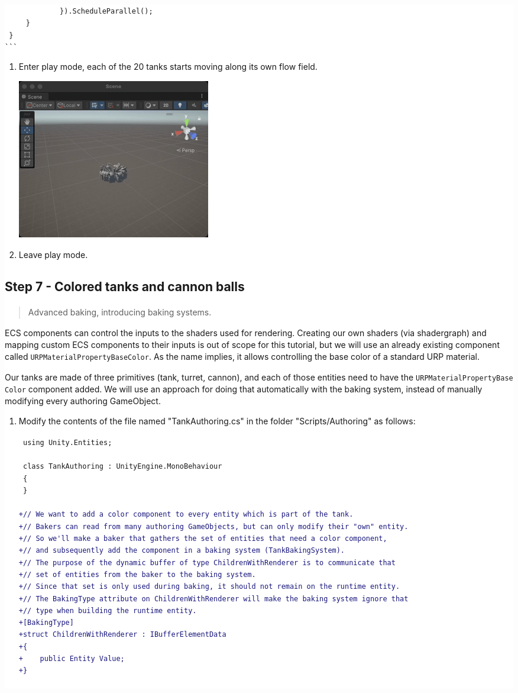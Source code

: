                 }).ScheduleParallel();
         }
     }
    ```

1. Enter play mode, each of the 20 tanks starts moving along its own flow field.<p>
![](images/lots_of_tanks.gif)

1. Leave play mode.

## Step 7 - Colored tanks and cannon balls
> Advanced baking, introducing baking systems.

ECS components can control the inputs to the shaders used for rendering. Creating our own shaders (via shadergraph) and mapping custom ECS components to their inputs is out of scope for this tutorial, but we will use an already existing component called `URPMaterialPropertyBaseColor`. As the name implies, it allows controlling the base color of a standard URP material.

Our tanks are made of three primitives (tank, turret, cannon), and each of those entities need to have the `URPMaterialPropertyBaseColor` component added. We will use an approach for doing that automatically with the baking system, instead of manually modifying every authoring GameObject.

1. Modify the contents of the file named "TankAuthoring.cs" in the folder "Scripts/Authoring" as follows:

    ```diff
     using Unity.Entities;
     
     class TankAuthoring : UnityEngine.MonoBehaviour
     {
     }
     
    +// We want to add a color component to every entity which is part of the tank.
    +// Bakers can read from many authoring GameObjects, but can only modify their "own" entity.
    +// So we'll make a baker that gathers the set of entities that need a color component,
    +// and subsequently add the component in a baking system (TankBakingSystem).
    +// The purpose of the dynamic buffer of type ChildrenWithRenderer is to communicate that
    +// set of entities from the baker to the baking system.
    +// Since that set is only used during baking, it should not remain on the runtime entity.
    +// The BakingType attribute on ChildrenWithRenderer will make the baking system ignore that
    +// type when building the runtime entity.
    +[BakingType]
    +struct ChildrenWithRenderer : IBufferElementData
    +{
    +    public Entity Value;
    +}
     